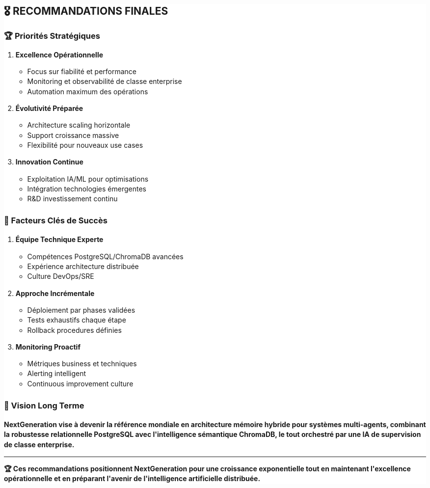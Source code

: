 
## 🎖️ RECOMMANDATIONS FINALES

### 🏆 Priorités Stratégiques

1. **Excellence Opérationnelle**
   - Focus sur fiabilité et performance
   - Monitoring et observabilité de classe enterprise
   - Automation maximum des opérations

2. **Évolutivité Préparée**
   - Architecture scaling horizontale
   - Support croissance massive
   - Flexibilité pour nouveaux use cases

3. **Innovation Continue**
   - Exploitation IA/ML pour optimisations
   - Intégration technologies émergentes
   - R&D investissement continu

### 🚀 Facteurs Clés de Succès

1. **Équipe Technique Experte**
   - Compétences PostgreSQL/ChromaDB avancées
   - Expérience architecture distribuée
   - Culture DevOps/SRE

2. **Approche Incrémentale**
   - Déploiement par phases validées
   - Tests exhaustifs chaque étape
   - Rollback procedures définies

3. **Monitoring Proactif**
   - Métriques business et techniques
   - Alerting intelligent
   - Continuous improvement culture

### 🎯 Vision Long Terme

**NextGeneration vise à devenir la référence mondiale en architecture mémoire hybride pour systèmes multi-agents, combinant la robustesse relationnelle PostgreSQL avec l'intelligence sémantique ChromaDB, le tout orchestré par une IA de supervision de classe enterprise.**

---

**🏆 Ces recommandations positionnent NextGeneration pour une croissance exponentielle tout en maintenant l'excellence opérationnelle et en préparant l'avenir de l'intelligence artificielle distribuée.**
